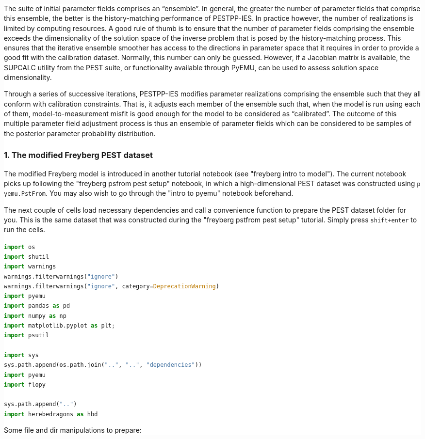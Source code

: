 The suite of initial parameter fields comprises an “ensemble”. In general, the greater the number of parameter fields that comprise this ensemble, the better is the history-matching performance of PESTPP-IES. In practice however, the number of realizations is limited by computing resources. A good rule of thumb is to ensure that the number of parameter fields comprising the ensemble exceeds the dimensionality of the solution space of the inverse problem that is posed by the history-matching process. This ensures that the iterative ensemble smoother has access to the directions in parameter space that it requires in order to provide a good fit with the calibration dataset. Normally, this number can only be guessed. However, if a Jacobian matrix is available, the SUPCALC utility from the PEST suite, or functionality available through PyEMU, can be used to assess solution space dimensionality.

Through a series of successive iterations, PESTPP-IES modifies parameter realizations comprising the ensemble such that they all conform with calibration constraints. That is, it adjusts each member of the ensemble such that, when the model is run using each of them, model-to-measurement misfit is good enough for the model to be considered as “calibrated”. The outcome of this multiple parameter field adjustment process is thus an ensemble of parameter fields which can be considered to be samples of the posterior parameter probability distribution.





### 1. The modified Freyberg PEST dataset

The modified Freyberg model is introduced in another tutorial notebook (see "freyberg intro to model"). The current notebook picks up following the "freyberg psfrom pest setup" notebook, in which a high-dimensional PEST dataset was constructed using `pyemu.PstFrom`. You may also wish to go through the "intro to pyemu" notebook beforehand.

The next couple of cells load necessary dependencies and call a convenience function to prepare the PEST dataset folder for you. This is the same dataset that was constructed during the "freyberg pstfrom pest setup" tutorial. Simply press `shift+enter` to run the cells.


```python
import os
import shutil
import warnings
warnings.filterwarnings("ignore")
warnings.filterwarnings("ignore", category=DeprecationWarning) 
import pyemu
import pandas as pd
import numpy as np
import matplotlib.pyplot as plt;
import psutil

import sys
sys.path.append(os.path.join("..", "..", "dependencies"))
import pyemu
import flopy

sys.path.append("..")
import herebedragons as hbd
```

Some file and dir manipulations to prepare:
